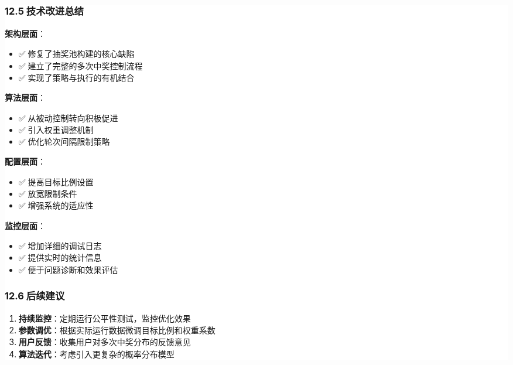 ### 12.5 技术改进总结

**架构层面**：
- ✅ 修复了抽奖池构建的核心缺陷
- ✅ 建立了完整的多次中奖控制流程
- ✅ 实现了策略与执行的有机结合

**算法层面**：
- ✅ 从被动控制转向积极促进
- ✅ 引入权重调整机制
- ✅ 优化轮次间隔限制策略

**配置层面**：
- ✅ 提高目标比例设置
- ✅ 放宽限制条件
- ✅ 增强系统的适应性

**监控层面**：
- ✅ 增加详细的调试日志
- ✅ 提供实时的统计信息
- ✅ 便于问题诊断和效果评估

### 12.6 后续建议

1. **持续监控**：定期运行公平性测试，监控优化效果
2. **参数调优**：根据实际运行数据微调目标比例和权重系数
3. **用户反馈**：收集用户对多次中奖分布的反馈意见
4. **算法迭代**：考虑引入更复杂的概率分布模型
